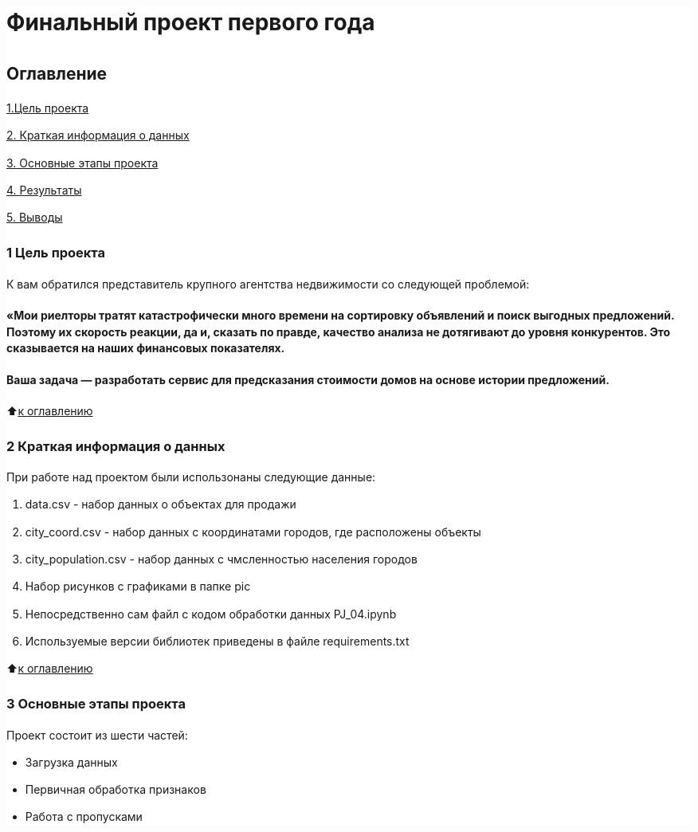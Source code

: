 # Финальный проект первого года

## Оглавление

[1.Цель проекта](#1-Цель-проекта)

[2. Краткая информация о данных](#2-краткая-информация-о-данных)

[3. Основные этапы проекта](#3-основные-этапы-проекта)

[4. Результаты](#4-результаты)

[5. Выводы](#5-выводы)


### 1 Цель проекта

К вам обратился представитель крупного агентства недвижимости со следующей проблемой:

#### «Мои риелторы тратят катастрофически много времени на сортировку объявлений и поиск выгодных предложений. Поэтому их скорость реакции, да и, сказать по правде, качество анализа не дотягивают до уровня конкурентов. Это сказывается на наших финансовых показателях. 

#### Ваша задача — разработать сервис для предсказания стоимости домов на основе истории предложений.

:arrow_up:[к оглавлению](#оглавление)

### 2 Краткая информация о данных

При работе над проектом были использонаны следующие данные:

1. data.csv - набор данных о объектах для продажи

2. city_coord.csv - набор данных с координатами городов, где расположены объекты

3. city_population.csv - набор данных с чмсленностью населения городов

4. Набор рисунков с графиками в папке pic

5. Непосредственно сам файл с кодом обработки данных PJ_04.ipynb 

6. Используемые версии библиотек приведены в файле requirements.txt

:arrow_up:[к оглавлению](#оглавление)

### 3 Основные этапы проекта

Проект состоит из шести частей:

* Загрузка данных

* Первичная обработка признаков

* Работа с пропусками
